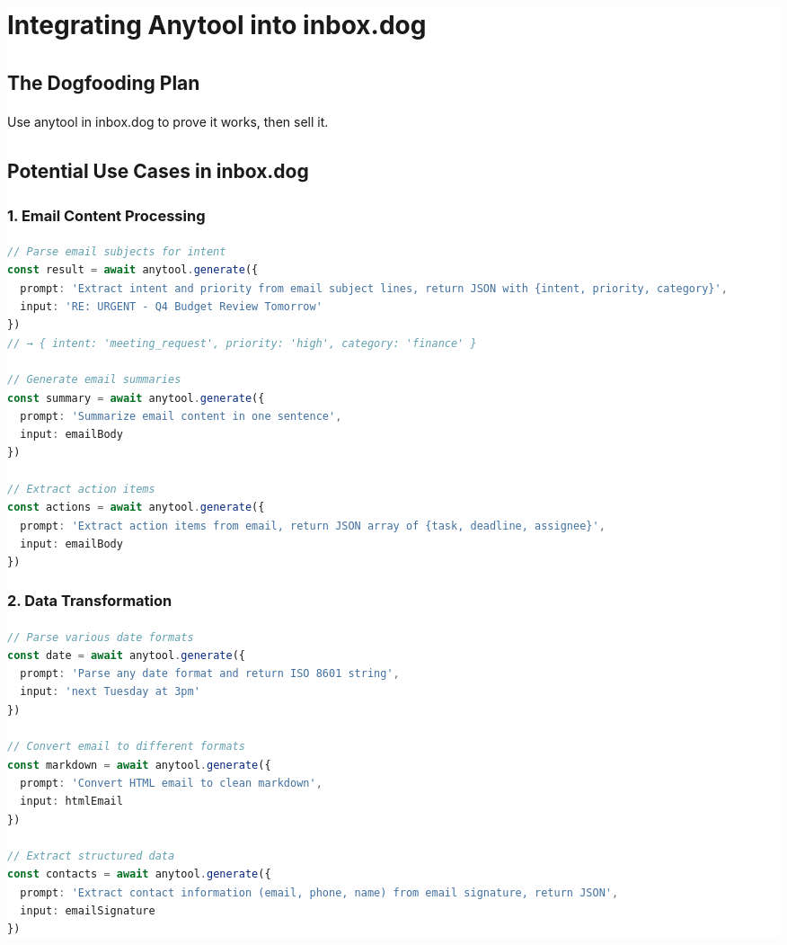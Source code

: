 # Integrating Anytool into inbox.dog

## The Dogfooding Plan

Use anytool in inbox.dog to prove it works, then sell it.

## Potential Use Cases in inbox.dog

### 1. Email Content Processing

```typescript
// Parse email subjects for intent
const result = await anytool.generate({
  prompt: 'Extract intent and priority from email subject lines, return JSON with {intent, priority, category}',
  input: 'RE: URGENT - Q4 Budget Review Tomorrow'
})
// → { intent: 'meeting_request', priority: 'high', category: 'finance' }

// Generate email summaries
const summary = await anytool.generate({
  prompt: 'Summarize email content in one sentence',
  input: emailBody
})

// Extract action items
const actions = await anytool.generate({
  prompt: 'Extract action items from email, return JSON array of {task, deadline, assignee}',
  input: emailBody
})
```

### 2. Data Transformation

```typescript
// Parse various date formats
const date = await anytool.generate({
  prompt: 'Parse any date format and return ISO 8601 string',
  input: 'next Tuesday at 3pm'
})

// Convert email to different formats
const markdown = await anytool.generate({
  prompt: 'Convert HTML email to clean markdown',
  input: htmlEmail
})

// Extract structured data
const contacts = await anytool.generate({
  prompt: 'Extract contact information (email, phone, name) from email signature, return JSON',
  input: emailSignature
})
```
